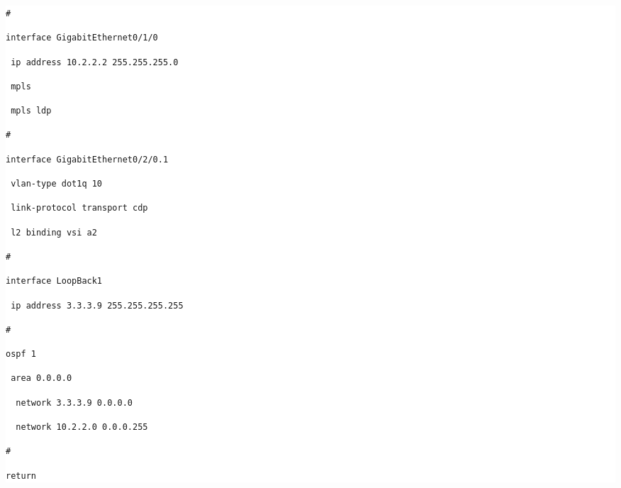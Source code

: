  ```
  #
  ```
  ```
  interface GigabitEthernet0/1/0
  ```
  ```
   ip address 10.2.2.2 255.255.255.0
  ```
  ```
   mpls
  ```
  ```
   mpls ldp
  ```
  ```
  #
  ```
  ```
  interface GigabitEthernet0/2/0.1
  ```
  ```
   vlan-type dot1q 10
  ```
  ```
   link-protocol transport cdp
  ```
  ```
   l2 binding vsi a2
  ```
  ```
  #
  ```
  ```
  interface LoopBack1
  ```
  ```
   ip address 3.3.3.9 255.255.255.255
  ```
  ```
  #
  ```
  ```
  ospf 1
  ```
  ```
   area 0.0.0.0
  ```
  ```
    network 3.3.3.9 0.0.0.0
  ```
  ```
    network 10.2.2.0 0.0.0.255
  ```
  ```
  #
  ```
  ```
  return
  ```